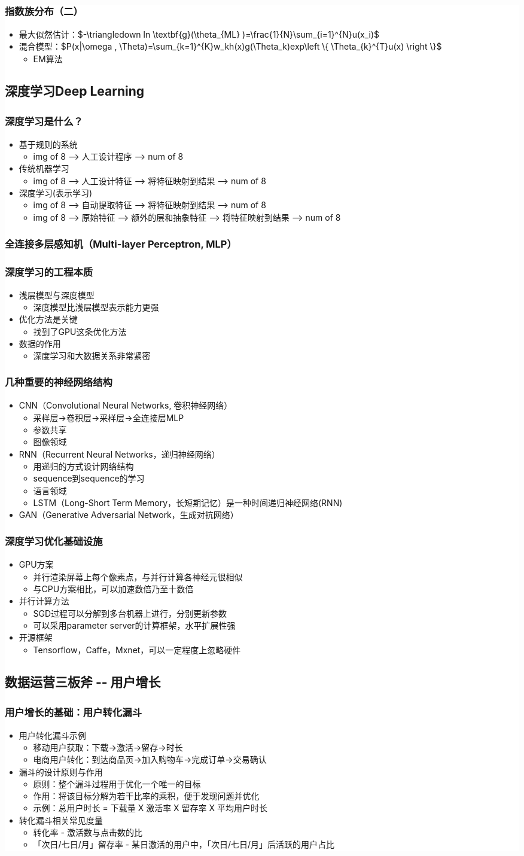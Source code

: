 ### 指数族分布（二）
* 最大似然估计：$-\triangledown ln \textbf{g}(\theta_{ML} )=\frac{1}{N}\sum_{i=1}^{N}u(x_i)$
* 混合模型：$P(x|\omega , \Theta)=\sum_{k=1}^{K}w_kh(x)g(\Theta_k)exp\left \{ \Theta_{k}^{T}u(x) \right \}$
    - EM算法

## 深度学习Deep Learning
### 深度学习是什么？
* 基于规则的系统
    - img of 8 --> 人工设计程序 --> num of 8
* 传统机器学习
    - img of 8 --> 人工设计特征 --> 将特征映射到结果 --> num of 8
* 深度学习(表示学习)
    - img of 8 --> 自动提取特征 --> 将特征映射到结果 --> num of 8
    - img of 8 --> 原始特征 --> 额外的层和抽象特征 --> 将特征映射到结果 --> num of 8

### 全连接多层感知机（Multi-layer Perceptron, MLP）
### 深度学习的工程本质
* 浅层模型与深度模型
    - 深度模型比浅层模型表示能力更强
* 优化方法是关键
    - 找到了GPU这条优化方法
* 数据的作用
    - 深度学习和大数据关系非常紧密

### 几种重要的神经网络结构
* CNN（Convolutional Neural Networks, 卷积神经网络）
    -  采样层->卷积层->采样层->全连接层MLP
    -  参数共享
    -  图像领域
* RNN（Recurrent Neural Networks，递归神经网络）
    - 用递归的方式设计网络结构
    - sequence到sequence的学习
    - 语言领域
    - LSTM（Long-Short Term Memory，长短期记忆）是一种时间递归神经网络(RNN)
* GAN（Generative Adversarial Network，生成对抗网络）

### 深度学习优化基础设施
* GPU方案
    - 并行渲染屏幕上每个像素点，与并行计算各神经元很相似
    - 与CPU方案相比，可以加速数倍乃至十数倍
* 并行计算方法
    - SGD过程可以分解到多台机器上进行，分别更新参数
    - 可以采用parameter server的计算框架，水平扩展性强
* 开源框架
    - Tensorflow，Caffe，Mxnet，可以一定程度上忽略硬件

## 数据运营三板斧 -- 用户增长
### 用户增长的基础：用户转化漏斗
* 用户转化漏斗示例
    - 移动用户获取：下载->激活->留存->时长
    - 电商用户转化：到达商品页->加入购物车->完成订单->交易确认
* 漏斗的设计原则与作用
    - 原则：整个漏斗过程用于优化一个唯一的目标
    - 作用：将该目标分解为若干比率的乘积，便于发现问题并优化
    - 示例：总用户时长 = 下载量 X 激活率 X 留存率 X 平均用户时长
* 转化漏斗相关常见度量
    - 转化率 - 激活数与点击数的比
    - 「次日/七日/月」留存率 - 某日激活的用户中，「次日/七日/月」后活跃的用户占比